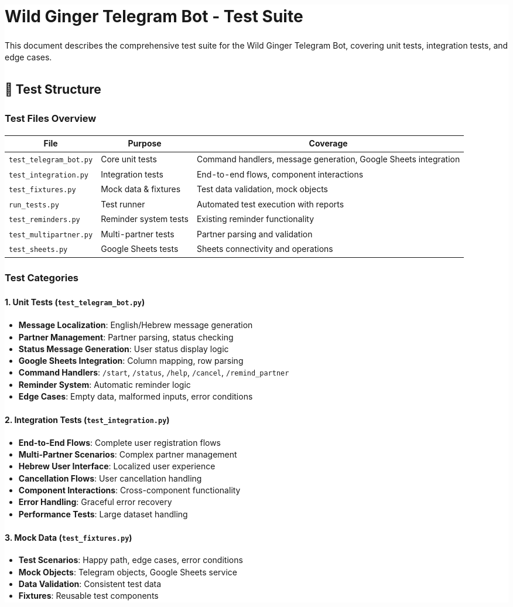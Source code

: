 # Wild Ginger Telegram Bot - Test Suite

This document describes the comprehensive test suite for the Wild Ginger Telegram Bot, covering unit tests, integration tests, and edge cases.

## 🧪 Test Structure

### Test Files Overview

| File | Purpose | Coverage |
|------|---------|----------|
| `test_telegram_bot.py` | Core unit tests | Command handlers, message generation, Google Sheets integration |
| `test_integration.py` | Integration tests | End-to-end flows, component interactions |
| `test_fixtures.py` | Mock data & fixtures | Test data validation, mock objects |
| `run_tests.py` | Test runner | Automated test execution with reports |
| `test_reminders.py` | Reminder system tests | Existing reminder functionality |
| `test_multipartner.py` | Multi-partner tests | Partner parsing and validation |
| `test_sheets.py` | Google Sheets tests | Sheets connectivity and operations |

### Test Categories

#### 1. Unit Tests (`test_telegram_bot.py`)
- **Message Localization**: English/Hebrew message generation
- **Partner Management**: Partner parsing, status checking
- **Status Message Generation**: User status display logic
- **Google Sheets Integration**: Column mapping, row parsing
- **Command Handlers**: `/start`, `/status`, `/help`, `/cancel`, `/remind_partner`
- **Reminder System**: Automatic reminder logic
- **Edge Cases**: Empty data, malformed inputs, error conditions

#### 2. Integration Tests (`test_integration.py`)
- **End-to-End Flows**: Complete user registration flows
- **Multi-Partner Scenarios**: Complex partner management
- **Hebrew User Interface**: Localized user experience
- **Cancellation Flows**: User cancellation handling
- **Component Interactions**: Cross-component functionality
- **Error Handling**: Graceful error recovery
- **Performance Tests**: Large dataset handling

#### 3. Mock Data (`test_fixtures.py`)
- **Test Scenarios**: Happy path, edge cases, error conditions
- **Mock Objects**: Telegram objects, Google Sheets service
- **Data Validation**: Consistent test data
- **Fixtures**: Reusable test components
